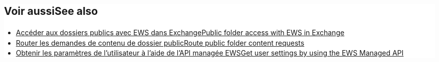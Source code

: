 
## <a name="see-also"></a><span data-ttu-id="d3f5c-179">Voir aussi</span><span class="sxs-lookup"><span data-stu-id="d3f5c-179">See also</span></span>

- [<span data-ttu-id="d3f5c-180">Accéder aux dossiers publics avec EWS dans Exchange</span><span class="sxs-lookup"><span data-stu-id="d3f5c-180">Public folder access with EWS in Exchange</span></span>](public-folder-access-with-ews-in-exchange.md)    
- [<span data-ttu-id="d3f5c-181">Router les demandes de contenu de dossier public</span><span class="sxs-lookup"><span data-stu-id="d3f5c-181">Route public folder content requests</span></span>](how-to-route-public-folder-content-requests.md)    
- [<span data-ttu-id="d3f5c-182">Obtenir les paramètres de l’utilisateur à l’aide de l’API managée EWS</span><span class="sxs-lookup"><span data-stu-id="d3f5c-182">Get user settings by using the EWS Managed API</span></span>](how-to-get-user-settings-from-exchange-by-using-autodiscover.md#bk_Managed)
    

